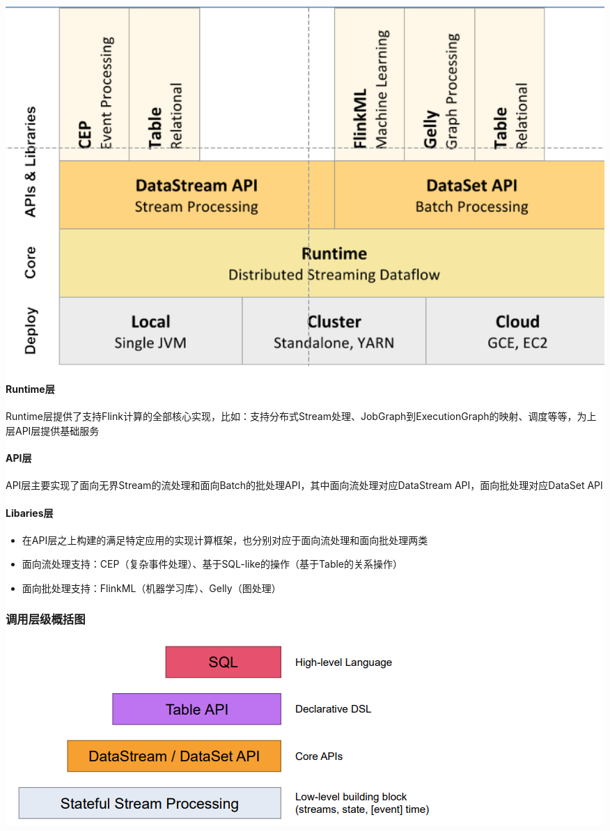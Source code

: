 ![102b82e4ca65fa679cee53c017d830aa](resources/6F963775-B91B-447F-959E-38B4029BE56D.png)
#### Runtime层 

Runtime层提供了支持Flink计算的全部核心实现，比如：支持分布式Stream处理、JobGraph到ExecutionGraph的映射、调度等等，为上层API层提供基础服务

#### API层

API层主要实现了面向无界Stream的流处理和面向Batch的批处理API，其中面向流处理对应DataStream API，面向批处理对应DataSet API 

#### Libaries层 

* 在API层之上构建的满足特定应用的实现计算框架，也分别对应于面向流处理和面向批处理两类

* 面向流处理支持：CEP（复杂事件处理）、基于SQL-like的操作（基于Table的关系操作）

* 面向批处理支持：FlinkML（机器学习库）、Gelly（图处理）

### 调用层级概括图
![162996357344.jpg](resources/162996357344.jpg)
